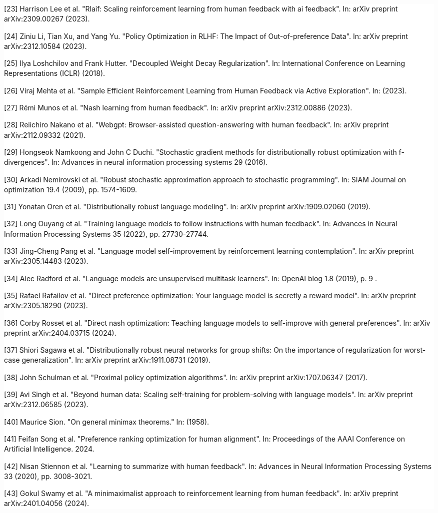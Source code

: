[23] Harrison Lee et al. "Rlaif: Scaling reinforcement learning from human feedback with ai feedback". In: arXiv preprint arXiv:2309.00267 (2023).

[24] Ziniu Li, Tian Xu, and Yang Yu. "Policy Optimization in RLHF: The Impact of Out-of-preference Data". In: arXiv preprint arXiv:2312.10584 (2023).

[25] Ilya Loshchilov and Frank Hutter. "Decoupled Weight Decay Regularization". In: International Conference on Learning Representations (ICLR) (2018).

[26] Viraj Mehta et al. "Sample Efficient Reinforcement Learning from Human Feedback via Active Exploration". In: (2023).

[27] Rémi Munos et al. "Nash learning from human feedback". In: arXiv preprint arXiv:2312.00886 (2023).

[28] Reiichiro Nakano et al. "Webgpt: Browser-assisted question-answering with human feedback". In: arXiv preprint arXiv:2112.09332 (2021).

[29] Hongseok Namkoong and John C Duchi. "Stochastic gradient methods for distributionally robust optimization with f-divergences". In: Advances in neural information processing systems 29 (2016).

[30] Arkadi Nemirovski et al. "Robust stochastic approximation approach to stochastic programming". In: SIAM Journal on optimization 19.4 (2009), pp. 1574-1609.

[31] Yonatan Oren et al. "Distributionally robust language modeling". In: arXiv preprint arXiv:1909.02060 (2019).

[32] Long Ouyang et al. "Training language models to follow instructions with human feedback". In: Advances in Neural Information Processing Systems 35 (2022), pp. 27730-27744.

[33] Jing-Cheng Pang et al. "Language model self-improvement by reinforcement learning contemplation". In: arXiv preprint arXiv:2305.14483 (2023).

[34] Alec Radford et al. "Language models are unsupervised multitask learners". In: OpenAI blog 1.8 (2019), p. 9 .

[35] Rafael Rafailov et al. "Direct preference optimization: Your language model is secretly a reward model". In: arXiv preprint arXiv:2305.18290 (2023).

[36] Corby Rosset et al. "Direct nash optimization: Teaching language models to self-improve with general preferences". In: arXiv preprint arXiv:2404.03715 (2024).

[37] Shiori Sagawa et al. "Distributionally robust neural networks for group shifts: On the importance of regularization for worst-case generalization". In: arXiv preprint arXiv:1911.08731 (2019).

[38] John Schulman et al. "Proximal policy optimization algorithms". In: arXiv preprint arXiv:1707.06347 (2017).

[39] Avi Singh et al. "Beyond human data: Scaling self-training for problem-solving with language models". In: arXiv preprint arXiv:2312.06585 (2023).

[40] Maurice Sion. "On general minimax theorems." In: (1958).

[41] Feifan Song et al. "Preference ranking optimization for human alignment". In: Proceedings of the AAAI Conference on Artificial Intelligence. 2024.

[42] Nisan Stiennon et al. "Learning to summarize with human feedback". In: Advances in Neural Information Processing Systems 33 (2020), pp. 3008-3021.

[43] Gokul Swamy et al. "A minimaximalist approach to reinforcement learning from human feedback". In: arXiv preprint arXiv:2401.04056 (2024).
